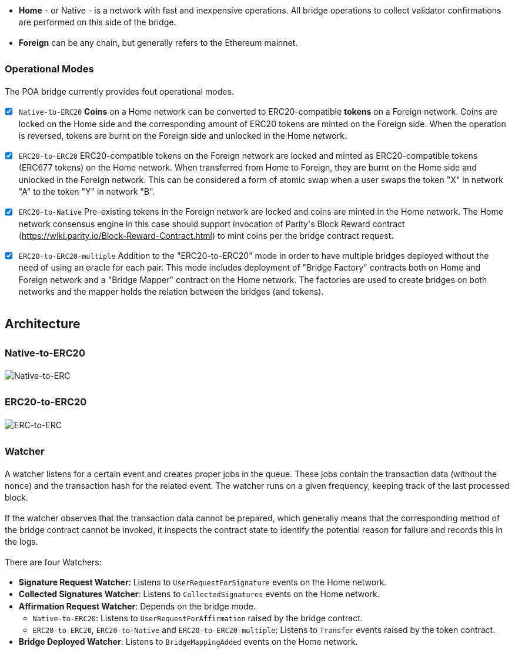 * **Home** - or Native - is a network with fast and inexpensive operations. All bridge operations to collect validator confirmations are performed on this side of the bridge.

 * **Foreign** can be any chain, but generally refers to the Ethereum mainnet.

### Operational Modes

The POA bridge currently provides fout operational modes.

- [x] `Native-to-ERC20` **Coins** on a Home network can be converted to ERC20-compatible **tokens** on a Foreign network. Coins are locked on the Home side and the corresponding amount of ERC20 tokens are minted on the Foreign side. When the operation is reversed, tokens are burnt on the Foreign side and unlocked in the Home network.

- [x] `ERC20-to-ERC20` ERC20-compatible tokens on the Foreign network are locked and minted as ERC20-compatible tokens (ERC677 tokens) on the Home network. When transferred from Home to Foreign, they are burnt on the Home side and unlocked in the Foreign network. This can be considered a form of atomic swap when a user swaps the token "X" in network "A" to the token "Y" in network "B".

- [x] `ERC20-to-Native` Pre-existing tokens in the Foreign network are locked and coins are minted in the Home network. The Home network consensus engine in this case should support invocation of Parity's Block Reward contract (https://wiki.parity.io/Block-Reward-Contract.html) to mint coins per the bridge contract request.

- [x] `ERC20-to-ERC20-multiple` Addition to the "ERC20-to-ERC20" mode in order to have multiple bridges deployed without the need of using an oracle for each pair. This mode includes deployment of "Bridge Factory" contracts both on Home and Foreign network and a "Bridge Mapper" contract on the Home network. The factories are used to create bridges on both networks and the mapper holds the relation between the bridges (and tokens).


## Architecture

### Native-to-ERC20

![Native-to-ERC](Native-to-ERC.png)

### ERC20-to-ERC20

![ERC-to-ERC](ERC-to-ERC.png)


### Watcher
A watcher listens for a certain event and creates proper jobs in the queue. These jobs contain the transaction data (without the nonce) and the transaction hash for the related event. The watcher runs on a given frequency, keeping track of the last processed block.

If the watcher observes that the transaction data cannot be prepared, which generally means that the corresponding method of the bridge contract cannot be invoked, it inspects the contract state to identify the potential reason for failure and records this in the logs.

There are four Watchers:

- **Signature Request Watcher**: Listens to `UserRequestForSignature` events on the Home network.
- **Collected Signatures Watcher**: Listens to `CollectedSignatures` events on the Home network.
- **Affirmation Request Watcher**: Depends on the bridge mode.
   - `Native-to-ERC20`: Listens to `UserRequestForAffirmation` raised by the bridge contract.
   - `ERC20-to-ERC20`, `ERC20-to-Native` and `ERC20-to-ERC20-multiple`: Listens to `Transfer` events raised by the token contract.
- **Bridge Deployed Watcher**: Listens to `BridgeMappingAdded` events on the Home network.
